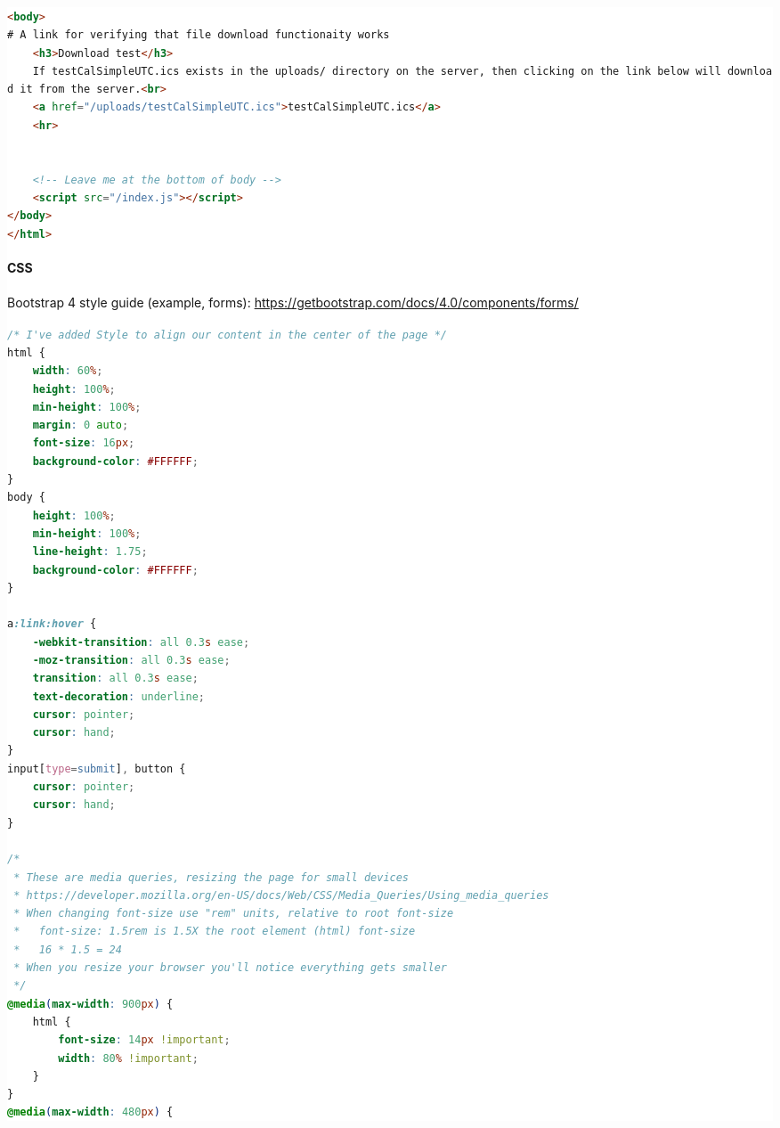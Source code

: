 ```HTML
<body>
# A link for verifying that file download functionaity works
    <h3>Download test</h3>
    If testCalSimpleUTC.ics exists in the uploads/ directory on the server, then clicking on the link below will download it from the server.<br>
	<a href="/uploads/testCalSimpleUTC.ics">testCalSimpleUTC.ics</a>
	<hr>


    <!-- Leave me at the bottom of body -->
    <script src="/index.js"></script>
</body>
</html>
```

#### CSS

Bootstrap 4 style guide (example, forms): https://getbootstrap.com/docs/4.0/components/forms/

```CSS
/* I've added Style to align our content in the center of the page */
html {
    width: 60%;
    height: 100%;
    min-height: 100%;
    margin: 0 auto;
    font-size: 16px;
    background-color: #FFFFFF;
}
body {
    height: 100%;
    min-height: 100%;
    line-height: 1.75;
    background-color: #FFFFFF;
}

a:link:hover {
    -webkit-transition: all 0.3s ease;
    -moz-transition: all 0.3s ease;
    transition: all 0.3s ease;
    text-decoration: underline;
    cursor: pointer;
    cursor: hand;
}
input[type=submit], button {
    cursor: pointer;
    cursor: hand;
}

/*
 * These are media queries, resizing the page for small devices
 * https://developer.mozilla.org/en-US/docs/Web/CSS/Media_Queries/Using_media_queries
 * When changing font-size use "rem" units, relative to root font-size
 *   font-size: 1.5rem is 1.5X the root element (html) font-size
 *   16 * 1.5 = 24
 * When you resize your browser you'll notice everything gets smaller
 */
@media(max-width: 900px) {
    html {
        font-size: 14px !important;
        width: 80% !important;
    }
}
@media(max-width: 480px) {
```